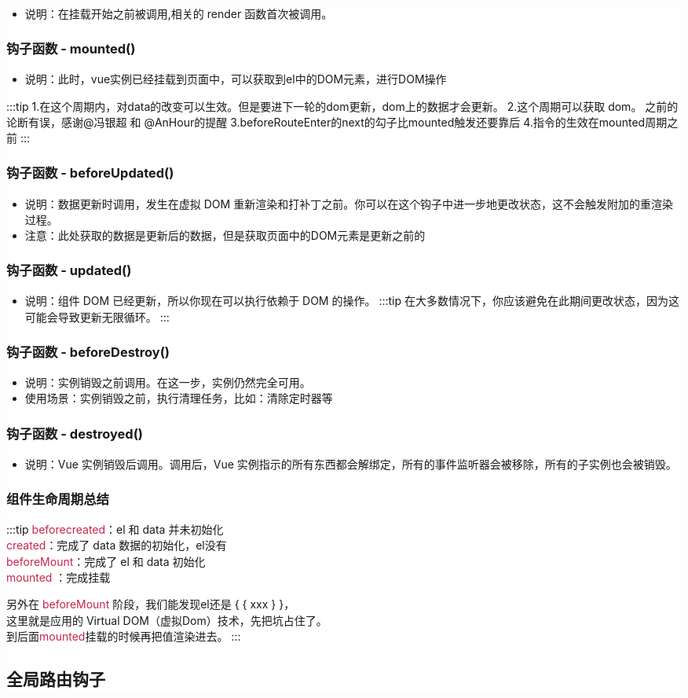 - 说明：在挂载开始之前被调用,相关的 render 函数首次被调用。

### 钩子函数 - mounted()

- 说明：此时，vue实例已经挂载到页面中，可以获取到el中的DOM元素，进行DOM操作

:::tip
1.在这个周期内，对data的改变可以生效。但是要进下一轮的dom更新，dom上的数据才会更新。
2.这个周期可以获取 dom。 之前的论断有误，感谢@冯银超 和 @AnHour的提醒
3.beforeRouteEnter的next的勾子比mounted触发还要靠后
4.指令的生效在mounted周期之前
:::

### 钩子函数 - beforeUpdated()

- 说明：数据更新时调用，发生在虚拟 DOM 重新渲染和打补丁之前。你可以在这个钩子中进一步地更改状态，这不会触发附加的重渲染过程。
- 注意：此处获取的数据是更新后的数据，但是获取页面中的DOM元素是更新之前的

### 钩子函数 - updated()

- 说明：组件 DOM 已经更新，所以你现在可以执行依赖于 DOM 的操作。
:::tip
在大多数情况下，你应该避免在此期间更改状态，因为这可能会导致更新无限循环。
:::

### 钩子函数 - beforeDestroy()

- 说明：实例销毁之前调用。在这一步，实例仍然完全可用。
- 使用场景：实例销毁之前，执行清理任务，比如：清除定时器等

### 钩子函数 - destroyed()

- 说明：Vue 实例销毁后调用。调用后，Vue 实例指示的所有东西都会解绑定，所有的事件监听器会被移除，所有的子实例也会被销毁。

### 组件生命周期总结

:::tip
<font color="#c7254e">beforecreated</font>：el 和 data 并未初始化
<br>
<font color="#c7254e">created</font>：完成了 data 数据的初始化，el没有
<br>
<font color="#c7254e">beforeMount</font>：完成了 el 和 data 初始化
<br>
<font color="#c7254e">mounted</font> ：完成挂载

另外在 <font color="#c7254e">beforeMount</font> 阶段，我们能发现el还是 { { xxx } }，
<br>
这里就是应用的 Virtual DOM（虚拟Dom）技术，先把坑占住了。
<br>
到后面<font color="#c7254e">mounted</font>挂载的时候再把值渲染进去。
:::

## 全局路由钩子
